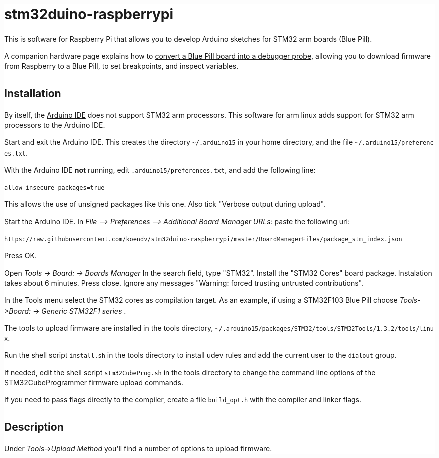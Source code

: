 # stm32duino-raspberrypi

This is software for Raspberry Pi that allows you to develop Arduino sketches for STM32 arm boards (Blue Pill).

A companion hardware page explains how to [convert a Blue Pill board into a debugger probe](https://github.com/koendv/blackmagic-bluepill/blob/master/README.md), allowing you to download firmware from Raspberry to a Blue Pill, to set breakpoints, and inspect variables. 

## Installation
By itself, the [Arduino IDE](https://www.arduino.cc/en/Main/Software) does not support STM32 arm processors. This software for arm linux adds support for STM32 arm processors to the Arduino IDE.

Start and exit the Arduino IDE. This creates the directory `~/.arduino15`  in your home directory, and the file `~/.arduino15/preferences.txt`.

With the Arduino IDE **not** running, edit `.arduino15/preferences.txt`, and add the following line:
```
allow_insecure_packages=true
```
This allows the use of unsigned packages like this one. Also tick "Verbose output during upload".

Start  the Arduino IDE. In *File --> Preferences --> Additional Board Manager URLs:* paste the following url:
```
https://raw.githubusercontent.com/koendv/stm32duino-raspberrypi/master/BoardManagerFiles/package_stm_index.json
```
Press OK.

Open *Tools -> Board: -> Boards Manager*
In the search field, type "STM32". Install the "STM32 Cores" board package. Instalation takes about 6 minutes. Press close. Ignore any messages "Warning: forced trusting untrusted contributions".

In the Tools menu select the STM32 cores as compilation target. As an example, if using a STM32F103 Blue Pill choose *Tools->Board: -> Generic STM32F1 series* .

The tools to upload firmware are installed in the tools directory, `~/.arduino15/packages/STM32/tools/STM32Tools/1.3.2/tools/linux`.

Run the shell script `install.sh` in the tools directory to install udev rules and add the current user to the `dialout` group.

If needed, edit the shell script `stm32CubeProg.sh` in the tools directory to change the command line options of the STM32CubeProgrammer firmware upload commands.

If you need to [pass flags directly to the compiler](https://github.com/stm32duino/wiki/wiki/Customize-build-options-using-build_opt.h), create a file `build_opt.h` with the compiler and linker flags.

## Description

Under *Tools->Upload Method* you'll find a number of options to upload firmware.
